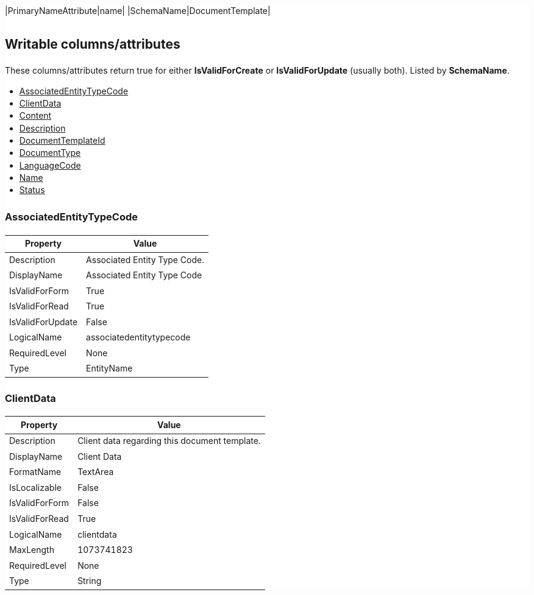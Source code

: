 |PrimaryNameAttribute|name|
|SchemaName|DocumentTemplate|

<a name="writable-attributes"></a>

## Writable columns/attributes

These columns/attributes return true for either **IsValidForCreate** or **IsValidForUpdate** (usually both). Listed by **SchemaName**.

- [AssociatedEntityTypeCode](#BKMK_AssociatedEntityTypeCode)
- [ClientData](#BKMK_ClientData)
- [Content](#BKMK_Content)
- [Description](#BKMK_Description)
- [DocumentTemplateId](#BKMK_DocumentTemplateId)
- [DocumentType](#BKMK_DocumentType)
- [LanguageCode](#BKMK_LanguageCode)
- [Name](#BKMK_Name)
- [Status](#BKMK_Status)


### <a name="BKMK_AssociatedEntityTypeCode"></a> AssociatedEntityTypeCode

|Property|Value|
|--------|-----|
|Description|Associated Entity Type Code.|
|DisplayName|Associated Entity Type Code|
|IsValidForForm|True|
|IsValidForRead|True|
|IsValidForUpdate|False|
|LogicalName|associatedentitytypecode|
|RequiredLevel|None|
|Type|EntityName|


### <a name="BKMK_ClientData"></a> ClientData

|Property|Value|
|--------|-----|
|Description|Client data regarding this document template.|
|DisplayName|Client Data|
|FormatName|TextArea|
|IsLocalizable|False|
|IsValidForForm|False|
|IsValidForRead|True|
|LogicalName|clientdata|
|MaxLength|1073741823|
|RequiredLevel|None|
|Type|String|
